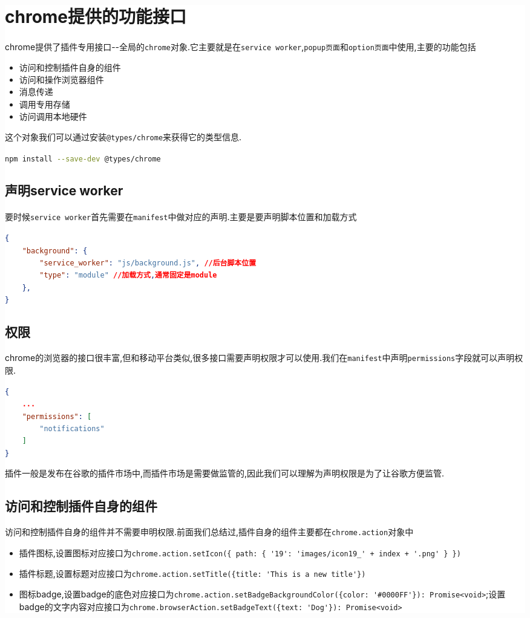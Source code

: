 # chrome提供的功能接口

chrome提供了插件专用接口--全局的`chrome`对象.它主要就是在`service worker`,`popup页面`和`option页面`中使用,主要的功能包括

+ 访问和控制插件自身的组件
+ 访问和操作浏览器组件
+ 消息传递
+ 调用专用存储
+ 访问调用本地硬件

这个对象我们可以通过安装`@types/chrome`来获得它的类型信息.

```bash
npm install --save-dev @types/chrome
```

## 声明service worker

要时候`service worker`首先需要在`manifest`中做对应的声明.主要是要声明脚本位置和加载方式

```json
{
    "background": {
        "service_worker": "js/background.js", //后台脚本位置
        "type": "module" //加载方式,通常固定是module
    },
}
```

## 权限

chrome的浏览器的接口很丰富,但和移动平台类似,很多接口需要声明权限才可以使用.我们在`manifest`中声明`permissions`字段就可以声明权限.

```json
{
    ...
    "permissions": [
        "notifications"
    ]
}
```

插件一般是发布在谷歌的插件市场中,而插件市场是需要做监管的,因此我们可以理解为声明权限是为了让谷歌方便监管.

## 访问和控制插件自身的组件

访问和控制插件自身的组件并不需要申明权限.前面我们总结过,插件自身的组件主要都在`chrome.action`对象中

+ 插件图标,设置图标对应接口为`chrome.action.setIcon({ path: { '19': 'images/icon19_' + index + '.png' } })`

+ 插件标题,设置标题对应接口为`chrome.action.setTitle({title: 'This is a new title'})`

+ 图标badge,设置badge的底色对应接口为`chrome.action.setBadgeBackgroundColor({color: '#0000FF'}): Promise<void>`;设置badge的文字内容对应接口为`chrome.browserAction.setBadgeText({text: 'Dog'}): Promise<void>`
